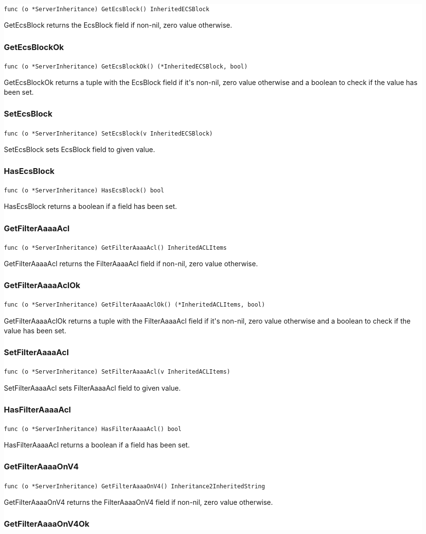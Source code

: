 `func (o *ServerInheritance) GetEcsBlock() InheritedECSBlock`

GetEcsBlock returns the EcsBlock field if non-nil, zero value otherwise.

### GetEcsBlockOk

`func (o *ServerInheritance) GetEcsBlockOk() (*InheritedECSBlock, bool)`

GetEcsBlockOk returns a tuple with the EcsBlock field if it's non-nil, zero value otherwise
and a boolean to check if the value has been set.

### SetEcsBlock

`func (o *ServerInheritance) SetEcsBlock(v InheritedECSBlock)`

SetEcsBlock sets EcsBlock field to given value.

### HasEcsBlock

`func (o *ServerInheritance) HasEcsBlock() bool`

HasEcsBlock returns a boolean if a field has been set.

### GetFilterAaaaAcl

`func (o *ServerInheritance) GetFilterAaaaAcl() InheritedACLItems`

GetFilterAaaaAcl returns the FilterAaaaAcl field if non-nil, zero value otherwise.

### GetFilterAaaaAclOk

`func (o *ServerInheritance) GetFilterAaaaAclOk() (*InheritedACLItems, bool)`

GetFilterAaaaAclOk returns a tuple with the FilterAaaaAcl field if it's non-nil, zero value otherwise
and a boolean to check if the value has been set.

### SetFilterAaaaAcl

`func (o *ServerInheritance) SetFilterAaaaAcl(v InheritedACLItems)`

SetFilterAaaaAcl sets FilterAaaaAcl field to given value.

### HasFilterAaaaAcl

`func (o *ServerInheritance) HasFilterAaaaAcl() bool`

HasFilterAaaaAcl returns a boolean if a field has been set.

### GetFilterAaaaOnV4

`func (o *ServerInheritance) GetFilterAaaaOnV4() Inheritance2InheritedString`

GetFilterAaaaOnV4 returns the FilterAaaaOnV4 field if non-nil, zero value otherwise.

### GetFilterAaaaOnV4Ok
